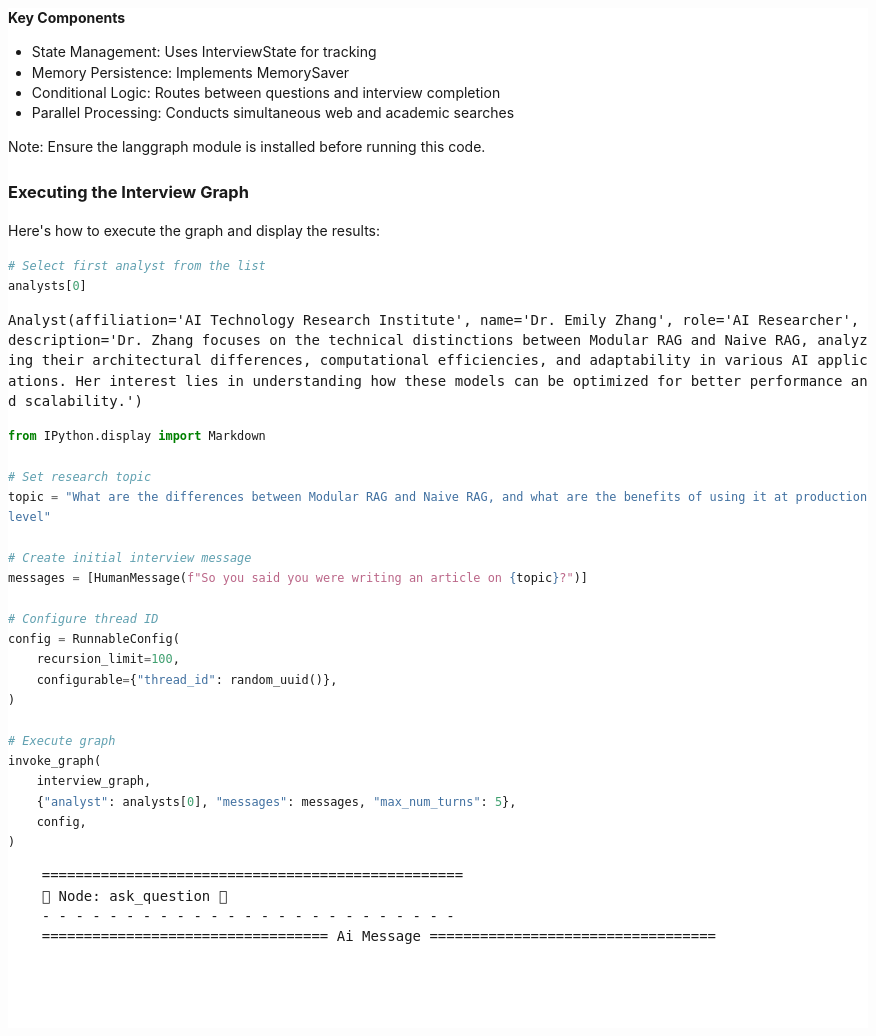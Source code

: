**Key Components**
- State Management: Uses InterviewState for tracking
- Memory Persistence: Implements MemorySaver
- Conditional Logic: Routes between questions and interview completion
- Parallel Processing: Conducts simultaneous web and academic searches

Note: Ensure the langgraph module is installed before running this code.

### Executing the Interview Graph
Here's how to execute the graph and display the results:

```python
# Select first analyst from the list
analysts[0]
```




<pre class="custom">Analyst(affiliation='AI Technology Research Institute', name='Dr. Emily Zhang', role='AI Researcher', description='Dr. Zhang focuses on the technical distinctions between Modular RAG and Naive RAG, analyzing their architectural differences, computational efficiencies, and adaptability in various AI applications. Her interest lies in understanding how these models can be optimized for better performance and scalability.')</pre>



```python
from IPython.display import Markdown

# Set research topic
topic = "What are the differences between Modular RAG and Naive RAG, and what are the benefits of using it at production level"

# Create initial interview message
messages = [HumanMessage(f"So you said you were writing an article on {topic}?")]

# Configure thread ID
config = RunnableConfig(
    recursion_limit=100,
    configurable={"thread_id": random_uuid()},
)

# Execute graph
invoke_graph(
    interview_graph,
    {"analyst": analysts[0], "messages": messages, "max_num_turns": 5},
    config,
)
```

<pre class="custom">
    ==================================================
    🔄 Node: ask_question 🔄
    - - - - - - - - - - - - - - - - - - - - - - - - - 
    ================================== Ai Message ==================================
    